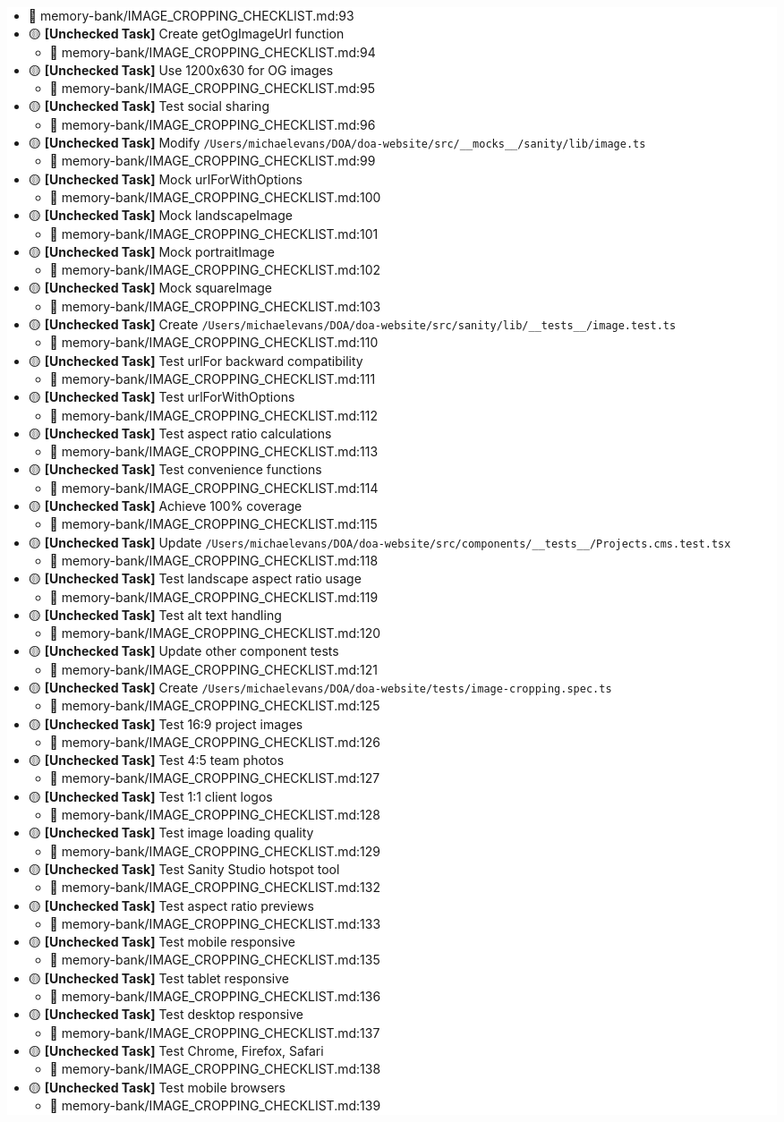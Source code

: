   - 📁 memory-bank/IMAGE_CROPPING_CHECKLIST.md:93
- 🟡 **[Unchecked Task]** Create getOgImageUrl function
  - 📁 memory-bank/IMAGE_CROPPING_CHECKLIST.md:94
- 🟡 **[Unchecked Task]** Use 1200x630 for OG images
  - 📁 memory-bank/IMAGE_CROPPING_CHECKLIST.md:95
- 🟡 **[Unchecked Task]** Test social sharing
  - 📁 memory-bank/IMAGE_CROPPING_CHECKLIST.md:96
- 🟡 **[Unchecked Task]** Modify `/Users/michaelevans/DOA/doa-website/src/__mocks__/sanity/lib/image.ts`
  - 📁 memory-bank/IMAGE_CROPPING_CHECKLIST.md:99
- 🟡 **[Unchecked Task]** Mock urlForWithOptions
  - 📁 memory-bank/IMAGE_CROPPING_CHECKLIST.md:100
- 🟡 **[Unchecked Task]** Mock landscapeImage
  - 📁 memory-bank/IMAGE_CROPPING_CHECKLIST.md:101
- 🟡 **[Unchecked Task]** Mock portraitImage
  - 📁 memory-bank/IMAGE_CROPPING_CHECKLIST.md:102
- 🟡 **[Unchecked Task]** Mock squareImage
  - 📁 memory-bank/IMAGE_CROPPING_CHECKLIST.md:103
- 🟡 **[Unchecked Task]** Create `/Users/michaelevans/DOA/doa-website/src/sanity/lib/__tests__/image.test.ts`
  - 📁 memory-bank/IMAGE_CROPPING_CHECKLIST.md:110
- 🟡 **[Unchecked Task]** Test urlFor backward compatibility
  - 📁 memory-bank/IMAGE_CROPPING_CHECKLIST.md:111
- 🟡 **[Unchecked Task]** Test urlForWithOptions
  - 📁 memory-bank/IMAGE_CROPPING_CHECKLIST.md:112
- 🟡 **[Unchecked Task]** Test aspect ratio calculations
  - 📁 memory-bank/IMAGE_CROPPING_CHECKLIST.md:113
- 🟡 **[Unchecked Task]** Test convenience functions
  - 📁 memory-bank/IMAGE_CROPPING_CHECKLIST.md:114
- 🟡 **[Unchecked Task]** Achieve 100% coverage
  - 📁 memory-bank/IMAGE_CROPPING_CHECKLIST.md:115
- 🟡 **[Unchecked Task]** Update `/Users/michaelevans/DOA/doa-website/src/components/__tests__/Projects.cms.test.tsx`
  - 📁 memory-bank/IMAGE_CROPPING_CHECKLIST.md:118
- 🟡 **[Unchecked Task]** Test landscape aspect ratio usage
  - 📁 memory-bank/IMAGE_CROPPING_CHECKLIST.md:119
- 🟡 **[Unchecked Task]** Test alt text handling
  - 📁 memory-bank/IMAGE_CROPPING_CHECKLIST.md:120
- 🟡 **[Unchecked Task]** Update other component tests
  - 📁 memory-bank/IMAGE_CROPPING_CHECKLIST.md:121
- 🟡 **[Unchecked Task]** Create `/Users/michaelevans/DOA/doa-website/tests/image-cropping.spec.ts`
  - 📁 memory-bank/IMAGE_CROPPING_CHECKLIST.md:125
- 🟡 **[Unchecked Task]** Test 16:9 project images
  - 📁 memory-bank/IMAGE_CROPPING_CHECKLIST.md:126
- 🟡 **[Unchecked Task]** Test 4:5 team photos
  - 📁 memory-bank/IMAGE_CROPPING_CHECKLIST.md:127
- 🟡 **[Unchecked Task]** Test 1:1 client logos
  - 📁 memory-bank/IMAGE_CROPPING_CHECKLIST.md:128
- 🟡 **[Unchecked Task]** Test image loading quality
  - 📁 memory-bank/IMAGE_CROPPING_CHECKLIST.md:129
- 🟡 **[Unchecked Task]** Test Sanity Studio hotspot tool
  - 📁 memory-bank/IMAGE_CROPPING_CHECKLIST.md:132
- 🟡 **[Unchecked Task]** Test aspect ratio previews
  - 📁 memory-bank/IMAGE_CROPPING_CHECKLIST.md:133
- 🟡 **[Unchecked Task]** Test mobile responsive
  - 📁 memory-bank/IMAGE_CROPPING_CHECKLIST.md:135
- 🟡 **[Unchecked Task]** Test tablet responsive
  - 📁 memory-bank/IMAGE_CROPPING_CHECKLIST.md:136
- 🟡 **[Unchecked Task]** Test desktop responsive
  - 📁 memory-bank/IMAGE_CROPPING_CHECKLIST.md:137
- 🟡 **[Unchecked Task]** Test Chrome, Firefox, Safari
  - 📁 memory-bank/IMAGE_CROPPING_CHECKLIST.md:138
- 🟡 **[Unchecked Task]** Test mobile browsers
  - 📁 memory-bank/IMAGE_CROPPING_CHECKLIST.md:139